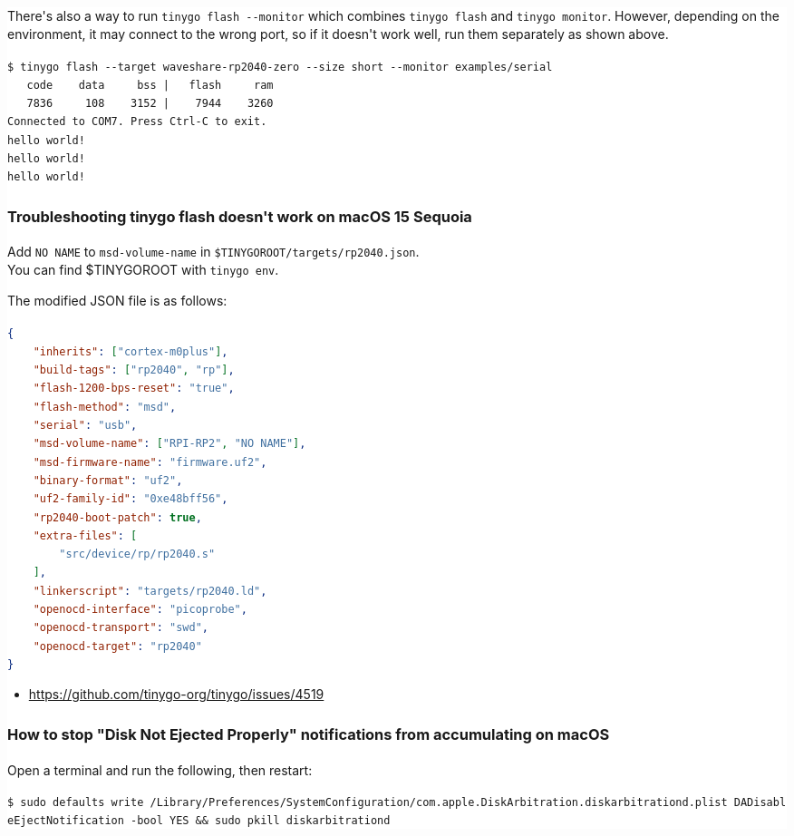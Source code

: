 There's also a way to run `tinygo flash --monitor` which combines `tinygo flash` and `tinygo monitor`.
However, depending on the environment, it may connect to the wrong port, so if it doesn't work well, run them separately as shown above.

```
$ tinygo flash --target waveshare-rp2040-zero --size short --monitor examples/serial
   code    data     bss |   flash     ram
   7836     108    3152 |    7944    3260
Connected to COM7. Press Ctrl-C to exit.
hello world!
hello world!
hello world!
```

### Troubleshooting tinygo flash doesn't work on macOS 15 Sequoia

Add `NO NAME` to `msd-volume-name` in `$TINYGOROOT/targets/rp2040.json`.  
You can find $TINYGOROOT with `tinygo env`.  

The modified JSON file is as follows:  

```json
{
    "inherits": ["cortex-m0plus"],
    "build-tags": ["rp2040", "rp"],
    "flash-1200-bps-reset": "true",
    "flash-method": "msd",
    "serial": "usb",
    "msd-volume-name": ["RPI-RP2", "NO NAME"],
    "msd-firmware-name": "firmware.uf2",
    "binary-format": "uf2",
    "uf2-family-id": "0xe48bff56",
    "rp2040-boot-patch": true,
    "extra-files": [
        "src/device/rp/rp2040.s"
    ],
    "linkerscript": "targets/rp2040.ld",
    "openocd-interface": "picoprobe",
    "openocd-transport": "swd",
    "openocd-target": "rp2040"
}
```

* https://github.com/tinygo-org/tinygo/issues/4519


### How to stop "Disk Not Ejected Properly" notifications from accumulating on macOS

Open a terminal and run the following, then restart:

```
$ sudo defaults write /Library/Preferences/SystemConfiguration/com.apple.DiskArbitration.diskarbitrationd.plist DADisableEjectNotification -bool YES && sudo pkill diskarbitrationd
```
